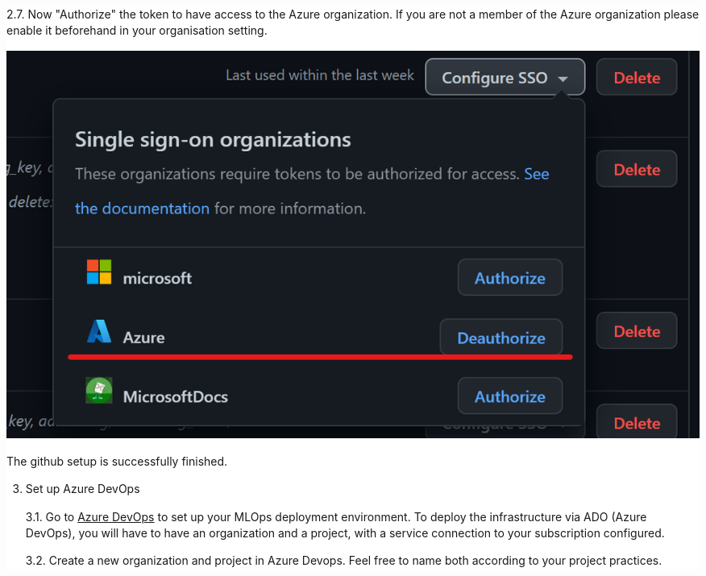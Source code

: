    2.7. Now "Authorize" the token to have access to the Azure organization. If you are not a member of the Azure organization please enable it beforehand in your organisation setting.
   
   ![GH3](./images/GH-setup3.png)
   
   The github setup is successfully finished.


3. Set up Azure DevOps

   3.1. Go to [Azure DevOps](https://dev.azure.com/) to set up your MLOps deployment environment. To deploy the infrastructure via ADO (Azure DevOps), you will have to have an organization and a project, with a service connection to your subscription configured.
   
   3.2. Create a new organization and project in Azure Devops. Feel free to name both according to your project practices.
   